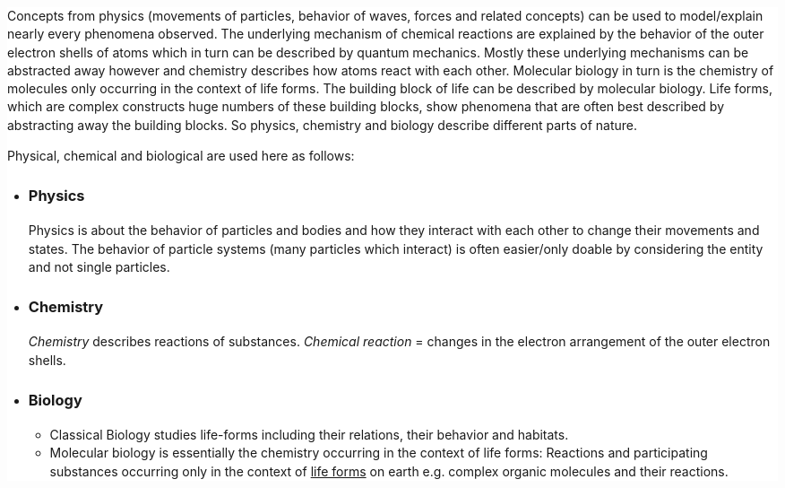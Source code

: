 Concepts from physics (movements of particles, behavior of waves, forces and related concepts) can be used to model/explain nearly every phenomena observed.
The underlying mechanism of chemical reactions are explained by the behavior of the outer electron shells of atoms which in turn can be described by quantum mechanics. Mostly these underlying mechanisms can be abstracted away however and chemistry describes how atoms react with each other. Molecular biology in turn is the chemistry of molecules only occurring in the context of life forms. The building block of life can be described by molecular biology. Life forms, which are complex constructs huge numbers of these building blocks, show phenomena that are often best described by abstracting away the building blocks. So physics, chemistry and biology describe different parts of nature.

Physical, chemical and biological are used here as follows:
- ### Physics
    Physics is about the behavior of particles and bodies and how they interact with each other to change their movements and states. The behavior of particle systems (many particles which interact) is often easier/only doable by considering the entity and not single particles.
- ### Chemistry
  *Chemistry* describes reactions of substances. *Chemical reaction* = changes in the electron arrangement of the outer electron shells.
- ### Biology
  - Classical Biology studies life-forms including their relations, their behavior and habitats.
  - Molecular biology is essentially the chemistry occurring in the context of life forms: Reactions and participating substances occurring only in the context of [life forms](../2_biological/life-forms.md#life-form) on earth e.g. complex organic molecules and their reactions.
